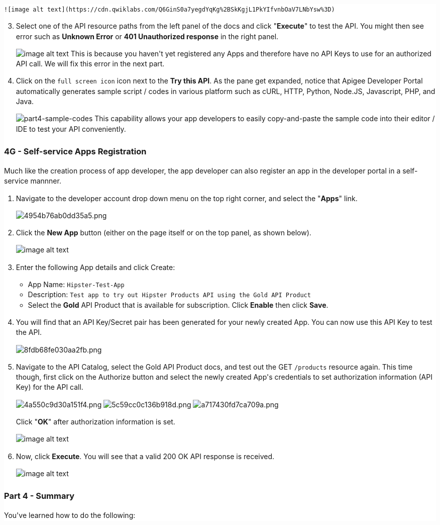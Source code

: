    ![image alt text](https://cdn.qwiklabs.com/Q6GinS0a7yegdYqKg%2BSkKgjL1PkYIfvnbOaV7LNbYsw%3D)
3.  Select one of the API resource paths from the left panel of the docs and click "**Execute**" to test the API. You might then see error such as **Unknown Error** or **401 Unauthorized response** in the right panel.
    
    ![image alt text](https://cdn.qwiklabs.com/j368bFxsYGXD8Mzqw%2FIOTMeFkrCeiwikr%2BebSdpsdNc%3D) This is because you haven't yet registered any Apps and therefore have no API Keys to use for an authorized API call. We will fix this error in the next part.
4.  Click on the `full screen icon` icon next to the **Try this API**. As the pane get expanded, notice that Apigee Developer Portal automatically generates sample script / codes in various platform such as cURL, HTTP, Python, Node.JS, Javascript, PHP, and Java.
    
    ![part4-sample-codes](https://cdn.qwiklabs.com/GbXSebHSR89%2Fw62TlZmNi201ehpCaGEs2VxXcl37shE%3D) This capability allows your app developers to easily copy-and-paste the sample code into their editor / IDE to test your API conveniently.

### **4G - Self-service Apps Registration**

Much like the creation process of app developer, the app developer can also register an app in the developer portal in a self-service mannner.

1.  Navigate to the developer account drop down menu on the top right corner, and select the "**Apps**" link.
    
    ![4954b76ab0dd35a5.png](https://cdn.qwiklabs.com/AXQqMFzNF4RONiyOv%2F3I6T%2BXKfeOkNgzuX7KzrhUKHk%3D)
2.  Click the **New App** button (either on the page itself or on the top panel, as shown below).
    
    ![image alt text](https://cdn.qwiklabs.com/4b31qmo5ql9zournfOt1uyXpAArIFDmTybVXJ3wc6n0%3D)
3.  Enter the following App details and click Create:
    
    *   App Name: `Hipster-Test-App`
    *   Description: `Test app to try out Hipster Products API using the Gold API Product`
    *   Select the **Gold** API Product that is available for subscription. Click **Enable** then click **Save**.
4.  You will find that an API Key/Secret pair has been generated for your newly created App. You can now use this API Key to test the API.
    
    ![8fdb68fe030aa2fb.png](https://cdn.qwiklabs.com/U%2BMxC%2FCKKrSmksWAT1ePAFxkvtLMKQhIPKc%2B8ldn%2F7A%3D)
5.  Navigate to the API Catalog, select the Gold API Product docs, and test out the GET `/products` resource again. This time though, first click on the Authorize button and select the newly created App's credentials to set authorization information (API Key) for the API call.
    
    ![4a550c9d30a151f4.png](https://cdn.qwiklabs.com/t7uYbN8c0IYd8wWElRRz%2BnhocdbPPunU2uiCCmrY53A%3D) ![5c59cc0c136b918d.png](https://cdn.qwiklabs.com/w4WB%2BBOH8CklPQOTfFBB7n%2B9Zdukx%2FEEREe6pAY97%2F0%3D) ![a717430fd7ca709a.png](https://cdn.qwiklabs.com/7166pYTa35tBOUCYajvOhjMwJN43L%2BhIt%2FFpUK1tma0%3D)
    
    Click "**OK**" after authorization information is set.
    
    ![image alt text](https://cdn.qwiklabs.com/K4t6kiLGydtARYkchDzryZe8LQZjFuidaAqVbHGa7No%3D)
6.  Now, click **Execute**. You will see that a valid 200 OK API response is received.
    
    ![image alt text](https://cdn.qwiklabs.com/Cm3jpj1%2B%2FCevttPhTzuUk2DcpUnV%2BooXIJUznOEhEFo%3D)

### **Part 4 - Summary**

You've learned how to do the following:
